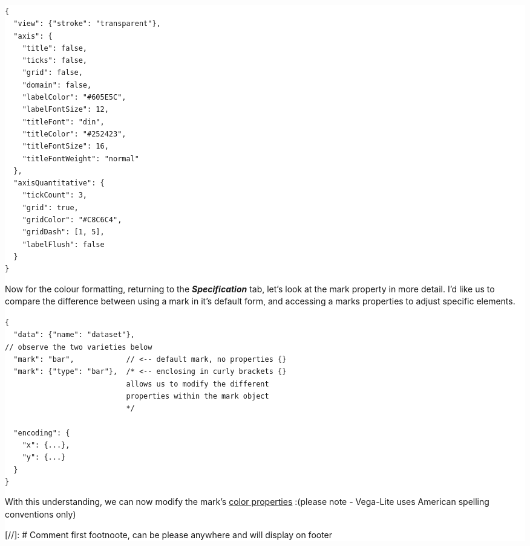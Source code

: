 ```jsonc
{
  "view": {"stroke": "transparent"},
  "axis": {
    "title": false,
    "ticks": false,
    "grid": false,
    "domain": false,
    "labelColor": "#605E5C",
    "labelFontSize": 12,
    "titleFont": "din",
    "titleColor": "#252423",
    "titleFontSize": 16,
    "titleFontWeight": "normal"
  },
  "axisQuantitative": {
    "tickCount": 3,
    "grid": true,
    "gridColor": "#C8C6C4",
    "gridDash": [1, 5],
    "labelFlush": false
  }
}
```

Now for the colour formatting, returning to the ***Specification*** tab, let’s look at the mark property in more detail. I’d like us to compare the difference between using a mark in it’s default form, and accessing a marks properties to adjust specific elements.


```jsonc
{
  "data": {"name": "dataset"},
// observe the two varieties below
  "mark": "bar",            // <-- default mark, no properties {}
  "mark": {"type": "bar"},  /* <-- enclosing in curly brackets {} 
                            allows us to modify the different 
                            properties within the mark object
                            */

  "encoding": {
    "x": {...},
    "y": {...}
  }
}
```

With this understanding, we can now modify the mark’s [color properties](https://vega.github.io/vega-lite/docs/mark.html#color) :(please note - Vega-Lite uses American spelling conventions only)


[//]: # Comment first footnoote, can be please anywhere and will display on footer
[^fn-pbix]: PBIX: [Github Repo](https://github.com/PBI-DataVizzle/Deneb/tree/main/Medium-VegaLite-Series){: width="700" height="400" }
[//]: # PLACE IMAGE HERE